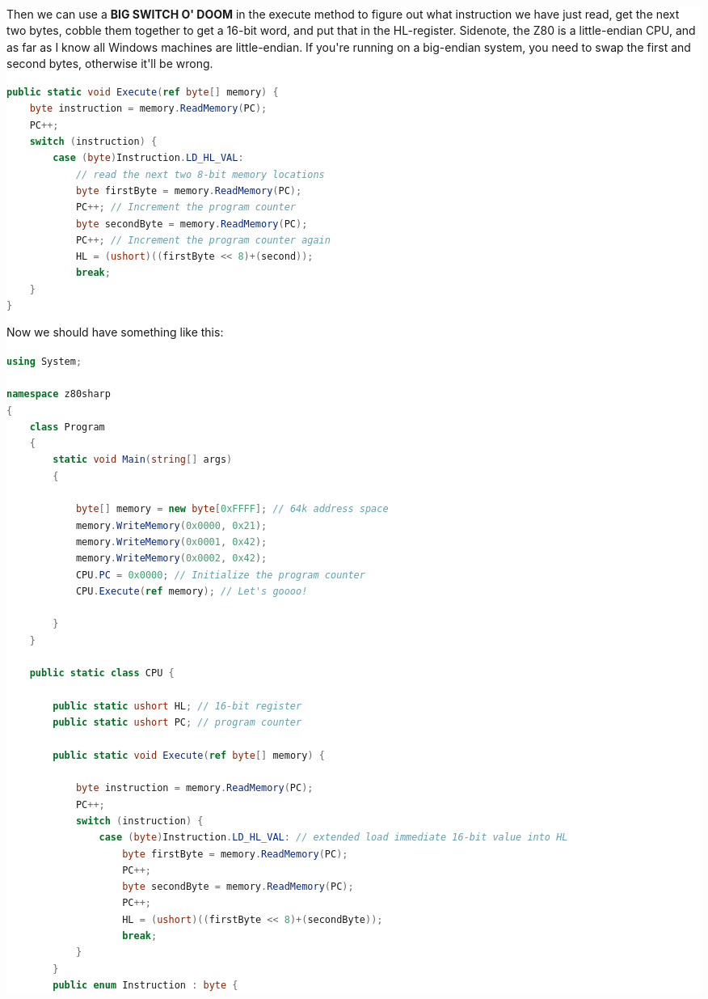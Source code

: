 Then we can use a **BIG SWITCH O' DOOM** in the execute method to figure out what instruction we have just read, get the next two bytes, cobble them together to get a 16-bit word, and put that in the HL-register. Sidenote, the Z80 is a little-endian CPU, and as far as I know all Windows machines are little-endian. If you're running on a big-endian system, you need to swap the first and second bytes, otherwise it'll be wrong.

```csharp
public static void Execute(ref byte[] memory) {
    byte instruction = memory.ReadMemory(PC);
    PC++;
    switch (instruction) {
        case (byte)Instruction.LD_HL_VAL:
            // read the next two 8-bit memory locations
            byte firstByte = memory.ReadMemory(PC);
            PC++; // Increment the program counter
            byte secondByte = memory.ReadMemory(PC);
            PC++; // Increment the program counter again
            HL = (ushort)((firstByte << 8)+(second));
            break;
    }
}
```

Now we should have something like this:

```csharp
using System;

namespace z80sharp
{
    class Program
    {
        static void Main(string[] args)
        {

            byte[] memory = new byte[0xFFFF]; // 64k address space
            memory.WriteMemory(0x0000, 0x21);
            memory.WriteMemory(0x0001, 0x42);
            memory.WriteMemory(0x0002, 0x42);
            CPU.PC = 0x0000; // Initialize the program counter
            CPU.Execute(ref memory); // Let's goooo!
            
        }
    }

    public static class CPU {

        public static ushort HL; // 16-bit register
        public static ushort PC; // program counter

        public static void Execute(ref byte[] memory) {

            byte instruction = memory.ReadMemory(PC);
            PC++;
            switch (instruction) {
                case (byte)Instruction.LD_HL_VAL: // extended load immediate 16-bit value into HL
                    byte firstByte = memory.ReadMemory(PC);
                    PC++;
                    byte secondByte = memory.ReadMemory(PC);
                    PC++;
                    HL = (ushort)((firstByte << 8)+(secondByte));
                    break;
            }
        }
        public enum Instruction : byte {
```